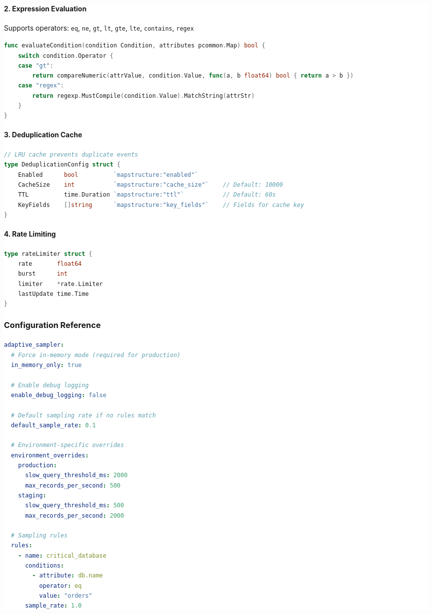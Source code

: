 #### 2. Expression Evaluation
Supports operators: `eq`, `ne`, `gt`, `lt`, `gte`, `lte`, `contains`, `regex`

```go
func evaluateCondition(condition Condition, attributes pcommon.Map) bool {
    switch condition.Operator {
    case "gt":
        return compareNumeric(attrValue, condition.Value, func(a, b float64) bool { return a > b })
    case "regex":
        return regexp.MustCompile(condition.Value).MatchString(attrStr)
    }
}
```

#### 3. Deduplication Cache
```go
// LRU cache prevents duplicate events
type DeduplicationConfig struct {
    Enabled      bool          `mapstructure:"enabled"`
    CacheSize    int           `mapstructure:"cache_size"`    // Default: 10000
    TTL          time.Duration `mapstructure:"ttl"`           // Default: 60s
    KeyFields    []string      `mapstructure:"key_fields"`    // Fields for cache key
}
```

#### 4. Rate Limiting
```go
type rateLimiter struct {
    rate       float64
    burst      int
    limiter    *rate.Limiter
    lastUpdate time.Time
}
```

### Configuration Reference

```yaml
adaptive_sampler:
  # Force in-memory mode (required for production)
  in_memory_only: true
  
  # Enable debug logging
  enable_debug_logging: false
  
  # Default sampling rate if no rules match
  default_sample_rate: 0.1
  
  # Environment-specific overrides
  environment_overrides:
    production:
      slow_query_threshold_ms: 2000
      max_records_per_second: 500
    staging:
      slow_query_threshold_ms: 500
      max_records_per_second: 2000
  
  # Sampling rules
  rules:
    - name: critical_database
      conditions:
        - attribute: db.name
          operator: eq
          value: "orders"
      sample_rate: 1.0
```